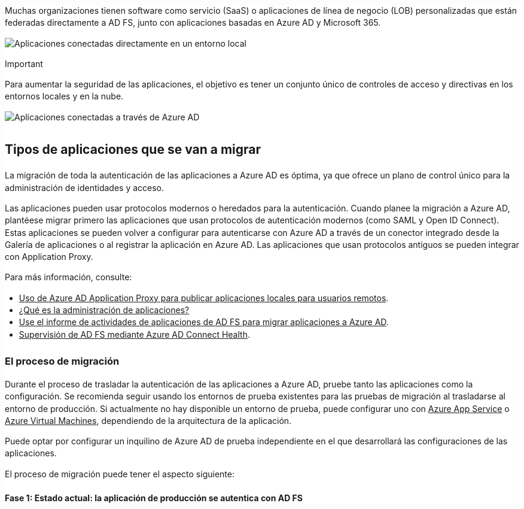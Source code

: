 Muchas organizaciones tienen software como servicio (SaaS) o aplicaciones de línea de negocio (LOB) personalizadas que están federadas directamente a AD FS, junto con aplicaciones basadas en Azure AD y Microsoft 365.

  ![Aplicaciones conectadas directamente en un entorno local](media/migrate-adfs-apps-to-azure/app-integration-before-migration-1.png)

> [!Important]
> Para aumentar la seguridad de las aplicaciones, el objetivo es tener un conjunto único de controles de acceso y directivas en los entornos locales y en la nube.

  ![Aplicaciones conectadas a través de Azure AD](media/migrate-adfs-apps-to-azure/app-integration-after-migration-1.png)

## <a name="types-of-apps-to-migrate"></a>Tipos de aplicaciones que se van a migrar

La migración de toda la autenticación de las aplicaciones a Azure AD es óptima, ya que ofrece un plano de control único para la administración de identidades y acceso.

Las aplicaciones pueden usar protocolos modernos o heredados para la autenticación. Cuando planee la migración a Azure AD, plantéese migrar primero las aplicaciones que usan protocolos de autenticación modernos (como SAML y Open ID Connect). Estas aplicaciones se pueden volver a configurar para autenticarse con Azure AD a través de un conector integrado desde la Galería de aplicaciones o al registrar la aplicación en Azure AD. Las aplicaciones que usan protocolos antiguos se pueden integrar con Application Proxy.

Para más información, consulte:

* [Uso de Azure AD Application Proxy para publicar aplicaciones locales para usuarios remotos](what-is-application-proxy.md).
* [¿Qué es la administración de aplicaciones?](what-is-application-management.md)
* [Use el informe de actividades de aplicaciones de AD FS para migrar aplicaciones a Azure AD](migrate-adfs-application-activity.md).
* [Supervisión de AD FS mediante Azure AD Connect Health](../hybrid/how-to-connect-health-adfs.md).

### <a name="the-migration-process"></a>El proceso de migración

Durante el proceso de trasladar la autenticación de las aplicaciones a Azure AD, pruebe tanto las aplicaciones como la configuración. Se recomienda seguir usando los entornos de prueba existentes para las pruebas de migración al trasladarse al entorno de producción. Si actualmente no hay disponible un entorno de prueba, puede configurar uno con [Azure App Service](https://azure.microsoft.com/services/app-service/) o [Azure Virtual Machines](https://azure.microsoft.com/free/virtual-machines/search/?OCID=AID2000128_SEM_lHAVAxZC&MarinID=lHAVAxZC_79233574796345_azure%20virtual%20machines_be_c__1267736956991399_kwd-79233582895903%3Aloc-190&lnkd=Bing_Azure_Brand&msclkid=df6ac75ba7b612854c4299397f6ab5b0&ef_id=XmAptQAAAJXRb3S4%3A20200306231230%3As&dclid=CjkKEQiAhojzBRDg5ZfomsvdiaABEiQABCU7XjfdCUtsl-Abe1RAtAT35kOyI5YKzpxRD6eJS2NM97zw_wcB), dependiendo de la arquitectura de la aplicación.

Puede optar por configurar un inquilino de Azure AD de prueba independiente en el que desarrollará las configuraciones de las aplicaciones.

El proceso de migración puede tener el aspecto siguiente:

#### <a name="stage-1--current-state-the-production-app-authenticates-with-ad-fs"></a>Fase 1: Estado actual: la aplicación de producción se autentica con AD FS
